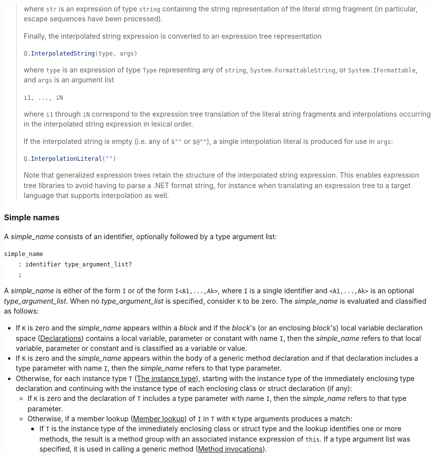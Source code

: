 > where `str` is an expression of type `string` containing the string representation of the literal string fragment (in particular, escape sequences have been processed).
>
> Finally, the interpolated string expression is converted to an expression tree representation
>
> ```csharp
> Q.InterpolatedString(type, args)
> ```
>
> where `type` is an expression of type `Type` representing any of `string`, `System.FormattableString`, or `System.IFormattable`, and `args` is an argument list
>
> ```csharp
> i1, ..., iN
> ```
>
> where `i1` through `iN` correspond to the expression tree translation of the literal string fragments and interpolations occurring in the interpolated string expression in lexical order.
>
> If the interpolated string is empty (i.e. any of `$""` or `$@""`), a single interpolation literal is produced for use in `args`:
>
> ```csharp
> Q.InterpolationLiteral("")
> ```
>
> Note that generalized expression trees retain the structure of the interpolated string expression. This enables expression tree libraries to avoid having to parse a .NET format string, for instance when translating an expression tree to a target language that supports interpolation as well.



### Simple names

A *simple_name* consists of an identifier, optionally followed by a type argument list:

```antlr
simple_name
    : identifier type_argument_list?
    ;
```

A *simple_name* is either of the form `I` or of the form `I<A1,...,Ak>`, where `I` is a single identifier and `<A1,...,Ak>` is an optional *type_argument_list*. When no *type_argument_list* is specified, consider `K` to be zero. The *simple_name* is evaluated and classified as follows:

*  If `K` is zero and the *simple_name* appears within a *block* and if the *block*'s (or an enclosing *block*'s) local variable declaration space ([Declarations](basic-concepts.md#declarations)) contains a local variable, parameter or constant with name `I`, then the *simple_name* refers to that local variable, parameter or constant and is classified as a variable or value.
*  If `K` is zero and the *simple_name* appears within the body of a generic method declaration and if that declaration includes a type parameter with name `I`, then the *simple_name* refers to that type parameter.
*  Otherwise, for each instance type `T` ([The instance type](classes.md#the-instance-type)), starting with the instance type of the immediately enclosing type declaration and continuing with the instance type of each enclosing class or struct declaration (if any):
   *  If `K` is zero and the declaration of `T` includes a type parameter with name `I`, then the *simple_name* refers to that type parameter.
   *  Otherwise, if a member lookup ([Member lookup](expressions.md#member-lookup)) of `I` in `T` with `K` type arguments produces a match:
      * If `T` is the instance type of the immediately enclosing class or struct type and the lookup identifies one or more methods, the result is a method group with an associated instance expression of `this`. If a type argument list was specified, it is used in calling a generic method ([Method invocations](expressions.md#method-invocations)).